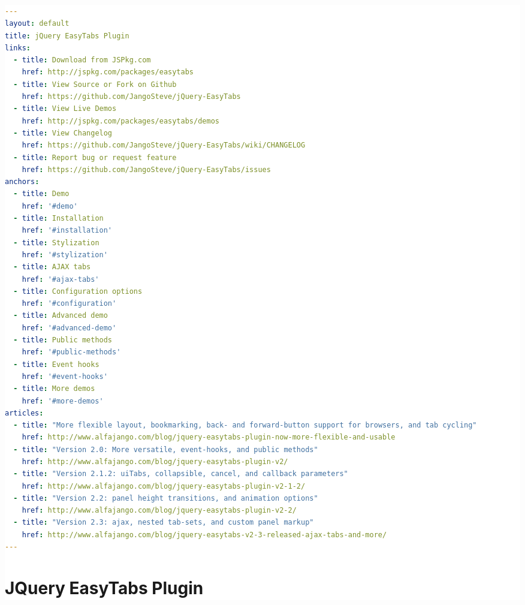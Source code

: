 ```yaml
---
layout: default
title: jQuery EasyTabs Plugin
links:
  - title: Download from JSPkg.com
    href: http://jspkg.com/packages/easytabs
  - title: View Source or Fork on Github
    href: https://github.com/JangoSteve/jQuery-EasyTabs
  - title: View Live Demos
    href: http://jspkg.com/packages/easytabs/demos
  - title: View Changelog
    href: https://github.com/JangoSteve/jQuery-EasyTabs/wiki/CHANGELOG
  - title: Report bug or request feature
    href: https://github.com/JangoSteve/jQuery-EasyTabs/issues
anchors:
  - title: Demo
    href: '#demo'
  - title: Installation
    href: '#installation'
  - title: Stylization
    href: '#stylization'
  - title: AJAX tabs
    href: '#ajax-tabs'
  - title: Configuration options
    href: '#configuration'
  - title: Advanced demo
    href: '#advanced-demo'
  - title: Public methods
    href: '#public-methods'
  - title: Event hooks
    href: '#event-hooks'
  - title: More demos
    href: '#more-demos'
articles:
  - title: "More flexible layout, bookmarking, back- and forward-button support for browsers, and tab cycling"
    href: http://www.alfajango.com/blog/jquery-easytabs-plugin-now-more-flexible-and-usable
  - title: "Version 2.0: More versatile, event-hooks, and public methods"
    href: http://www.alfajango.com/blog/jquery-easytabs-plugin-v2/
  - title: "Version 2.1.2: uiTabs, collapsible, cancel, and callback parameters"
    href: http://www.alfajango.com/blog/jquery-easytabs-plugin-v2-1-2/
  - title: "Version 2.2: panel height transitions, and animation options"
    href: http://www.alfajango.com/blog/jquery-easytabs-plugin-v2-2/
  - title: "Version 2.3: ajax, nested tab-sets, and custom panel markup"
    href: http://www.alfajango.com/blog/jquery-easytabs-v2-3-released-ajax-tabs-and-more/
---
```


# JQuery EasyTabs Plugin
